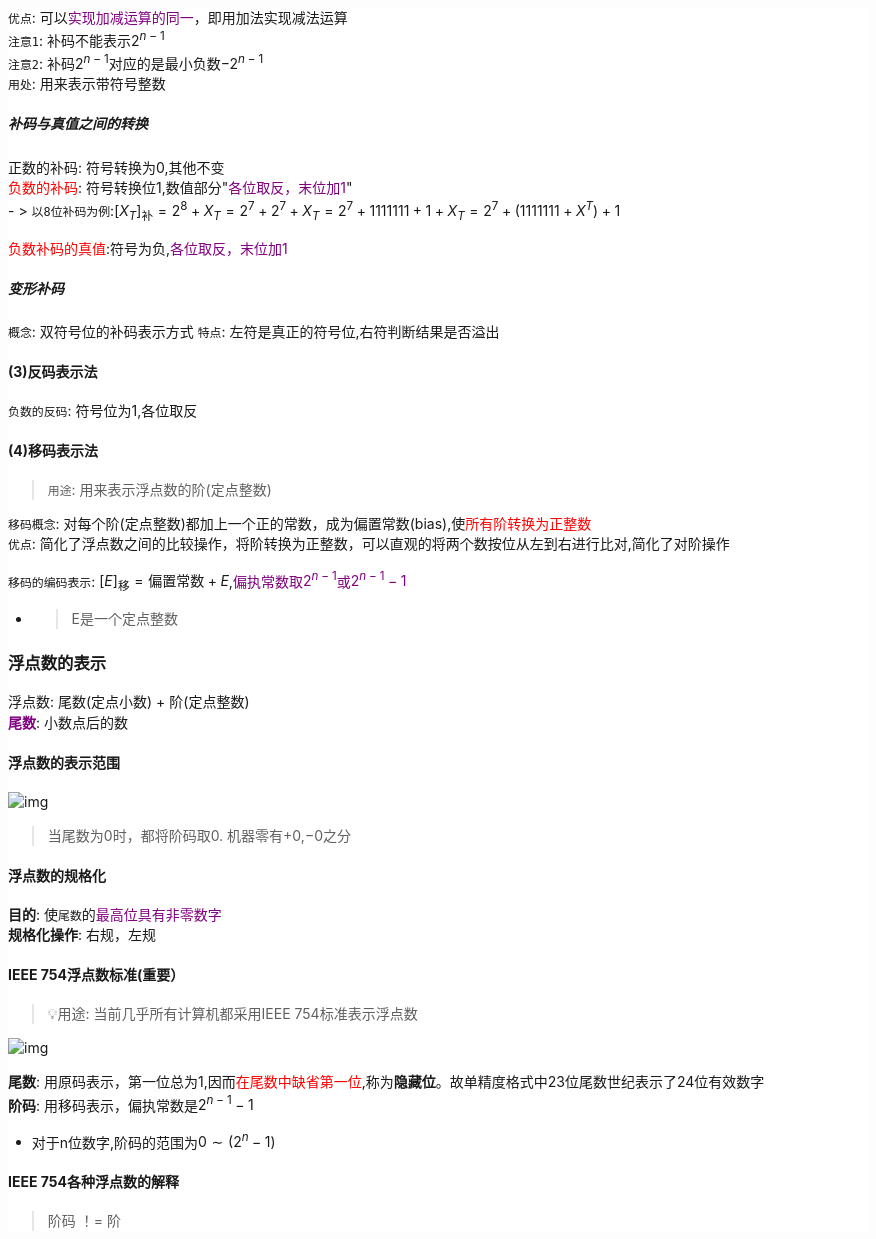 
`优点`: 可以<font color=purple>实现加减运算的同一</font>，即用加法实现减法运算  
`注意1`: 补码不能表示$2^{n-1}$  
`注意2`: 补码$2^{n-1}$对应的是最小负数$-2^{n-1}$  
`用处`: 用来表示带符号整数  


##### 补码与真值之间的转换
正数的补码: 符号转换为0,其他不变  
<font color=red>负数的补码</font>: 符号转换位1,数值部分"<font color=purple>各位取反，末位加1</font>"  
    - > `以8位补码为例`:$[X_T]_\text{补} = 2^8 + X_T = 2^7 + 2^7 + X_T = 2^7 + 1111111 + 1 + X_T = 2^7 + (1111111+ X^T) + 1$  

<font color=red>负数补码的真值</font>:符号为负,<font color=purple>各位取反，末位加1</font>  


##### 变形补码
`概念`: 双符号位的补码表示方式
`特点`: 左符是真正的符号位,右符判断结果是否溢出  

#### (3)反码表示法
`负数的反码`: 符号位为1,各位取反  

#### (4)移码表示法
> `用途`: 用来表示浮点数的阶(定点整数)  

`移码概念`: 对每个阶(定点整数)都加上一个正的常数，成为偏置常数(bias),使<font color=red>所有阶转换为正整数</font>  
`优点`: 简化了浮点数之间的比较操作，将阶转换为正整数，可以直观的将两个数按位从左到右进行比对,简化了对阶操作  

`移码的编码表示`: $[E]_\text{移} = \text{偏置常数}+E$,<font color=purple>偏执常数取$2^{n-1}$或$2^{n-1} -1$</font>  
   - > E是一个定点整数  

### 浮点数的表示
浮点数: 尾数(定点小数) + 阶(定点整数)  
**<font color=purple>尾数</font>**: 小数点后的数  

#### 浮点数的表示范围
![img](img/浮点数的表示范围.png '浮点数的表示范围 :size=80%')  

> 当尾数为0时，都将阶码取0. 机器零有$+0$,$-0$之分  

#### 浮点数的规格化
**目的**: 使`尾数`的<font color=purple>最高位具有非零数字</font>  
**规格化操作**: 右规，左规  

#### IEEE 754浮点数标准(重要）
> :bulb:用途: 当前几乎所有计算机都采用IEEE 754标准表示浮点数  

![img](img/IEEE754浮点数格式.png 'IEEE 754浮点数格式 :size=50%')

**尾数**: 用原码表示，第一位总为1,因而<font color=red>在尾数中缺省第一位</font>,称为**隐藏位**。故单精度格式中23位尾数世纪表示了24位有效数字  
**阶码**: 用移码表示，偏执常数是$2^{n-1} -1$  
   - 对于n位数字,阶码的范围为$0 \sim (2^n -1)$

#### IEEE 754各种浮点数的解释
> 阶码 ！= 阶  
